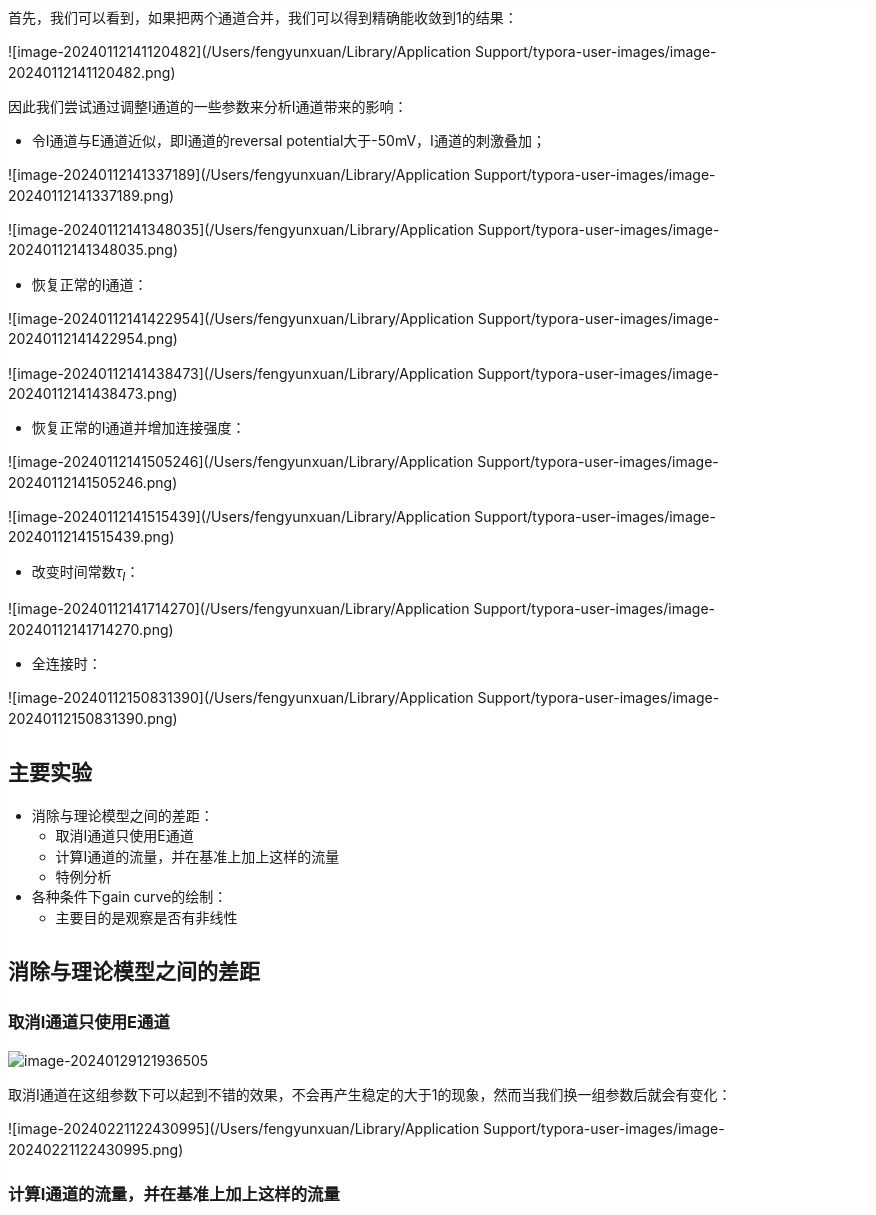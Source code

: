 首先，我们可以看到，如果把两个通道合并，我们可以得到精确能收敛到1的结果：

![image-20240112141120482](/Users/fengyunxuan/Library/Application Support/typora-user-images/image-20240112141120482.png)

因此我们尝试通过调整I通道的一些参数来分析I通道带来的影响：

* 令I通道与E通道近似，即I通道的reversal potential大于-50mV，I通道的刺激叠加；

![image-20240112141337189](/Users/fengyunxuan/Library/Application Support/typora-user-images/image-20240112141337189.png)

![image-20240112141348035](/Users/fengyunxuan/Library/Application Support/typora-user-images/image-20240112141348035.png)

* 恢复正常的I通道：

![image-20240112141422954](/Users/fengyunxuan/Library/Application Support/typora-user-images/image-20240112141422954.png)

![image-20240112141438473](/Users/fengyunxuan/Library/Application Support/typora-user-images/image-20240112141438473.png)

* 恢复正常的I通道并增加连接强度：

![image-20240112141505246](/Users/fengyunxuan/Library/Application Support/typora-user-images/image-20240112141505246.png)

![image-20240112141515439](/Users/fengyunxuan/Library/Application Support/typora-user-images/image-20240112141515439.png)

* 改变时间常数$\tau_I$：

![image-20240112141714270](/Users/fengyunxuan/Library/Application Support/typora-user-images/image-20240112141714270.png)

* 全连接时：

![image-20240112150831390](/Users/fengyunxuan/Library/Application Support/typora-user-images/image-20240112150831390.png)

## 主要实验

* 消除与理论模型之间的差距：
  * 取消I通道只使用E通道
  * 计算I通道的流量，并在基准上加上这样的流量
  * 特例分析
* 各种条件下gain curve的绘制：
  * 主要目的是观察是否有非线性

## 消除与理论模型之间的差距

### 取消I通道只使用E通道

![image-20240129121936505](/Users/fengyunxuan/Desktop/all.png)

取消I通道在这组参数下可以起到不错的效果，不会再产生稳定的大于1的现象，然而当我们换一组参数后就会有变化：

![image-20240221122430995](/Users/fengyunxuan/Library/Application Support/typora-user-images/image-20240221122430995.png)

### 计算I通道的流量，并在基准上加上这样的流量
